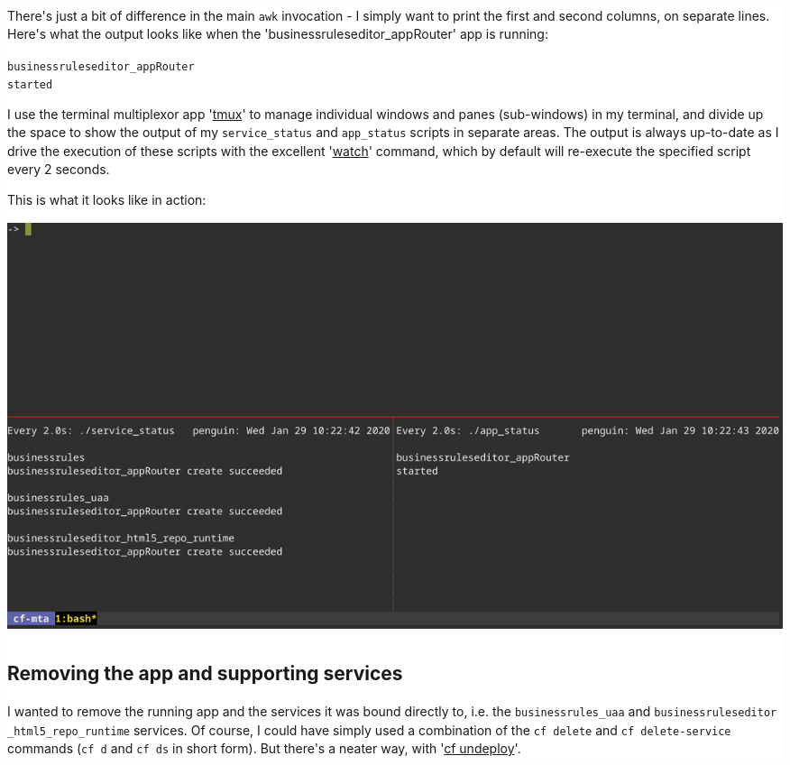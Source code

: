 There's just a bit of difference in the main `awk` invocation - I simply
want to print the first and second columns, on separate lines. Here's
what the output looks like when the 'businessruleseditor_appRouter'
app is running:

```log
businessruleseditor_appRouter
started
```

I use the terminal multiplexor app
'[tmux](https://en.wikipedia.org/wiki/Tmux)' to manage individual
windows and panes (sub-windows) in my terminal, and divide up the space
to show the output of my `service_status` and `app_status` scripts
in separate areas. The output is always up-to-date as I drive the
execution of these scripts with the excellent
'[watch](https://en.wikipedia.org/wiki/Watch_(Unix))' command, which
by default will re-execute the specified script every 2 seconds.

This is what it looks like in action:

![](/images/2020/01/Screenshot-2020-01-29-at-10.22.42.png)

## Removing the app and supporting services

I wanted to remove the running app and the services it was bound
directly to, i.e. the `businessrules_uaa` and
`businessruleseditor_html5_repo_runtime` services. Of course, I
could have simply used a combination of the `cf delete` and `cf
delete-service` commands (`cf d` and `cf ds` in short form). But
there's a neater way, with '[cf
undeploy](https://help.sap.com/viewer/65de2977205c403bbc107264b8eccf4b/Cloud/en-US/fab96a603a004bd992822c83d4b01370.html)'.
